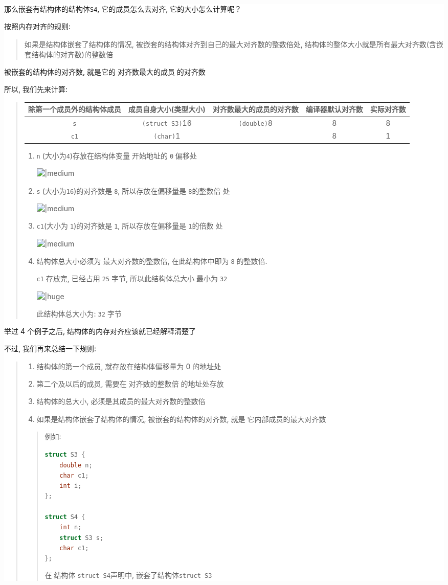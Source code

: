 那么嵌套有结构体的结构体`S4`, 它的成员怎么去对齐, 它的大小怎么计算呢？

按照内存对齐的规则:

> 如果是结构体嵌套了结构体的情况, 被嵌套的结构体对齐到自己的最大对齐数的整数倍处, 结构体的整体大小就是所有最大对齐数(含嵌套结构体的对齐数)的整数倍

被嵌套的结构体的对齐数, 就是它的 对齐数最大的成员 的对齐数

所以, 我们先来计算:

> | 除第一个成员外的结构体成员 | 成员自身大小(类型大小) | 对齐数最大的成员的对齐数 | 编译器默认对齐数 | 实际对齐数 |
> | :------------------------: | :--------------------: | :----------------------: | :--------------: | :--------: |
> |            `s`             |    `(struct S3)`16     |       `(double)`8        |        8         |     8      |
> |            `c1`            |       `(char)`1        |                          |        8         |     1      |
>
> 1. `n` (大小为`4`)存放在结构体变量 开始地址的 `0` 偏移处
>
>     ![ |medium](https://humid1ch.oss-cn-shanghai.aliyuncs.com/20250711174946375.webp)
>
> 2. `s` (大小为`16`)的对齐数是 `8`, 所以存放在偏移量是 `8`的整数倍 处
>
>     ![ |medium](https://humid1ch.oss-cn-shanghai.aliyuncs.com/20250711174948178.webp)
>
> 3. `c1`(大小为 `1`)的对齐数是 `1`, 所以存放在偏移量是 `1`的倍数 处
>
>     ![ |medium](https://humid1ch.oss-cn-shanghai.aliyuncs.com/20250711174950237.webp)
>
> 4. 结构体总大小必须为 最大对齐数的整数倍, 在此结构体中即为 `8` 的整数倍.
>
>    `c1` 存放完, 已经占用 `25` 字节, 所以此结构体总大小 最小为 `32`
>
>    ![ |huge](https://humid1ch.oss-cn-shanghai.aliyuncs.com/20250711174952381.webp)
>
>    此结构体总大小为: `32` 字节

举过 4 个例子之后, 结构体的内存对齐应该就已经解释清楚了

不过, 我们再来总结一下规则:

>1. 结构体的第一个成员, 就存放在结构体偏移量为 0 的地址处
>
>2. 第二个及以后的成员, 需要在 对齐数的整数倍 的地址处存放
>
>3. 结构体的总大小, 必须是其成员的最大对齐数的整数倍
>
>4. 如果是结构体嵌套了结构体的情况, 被嵌套的结构体的对齐数, 就是 它内部成员的最大对齐数
>
>   > 例如:
>   >
>   > ```cpp
>   > struct S3 {
>   >     double n;
>   >     char c1;
>   >     int i;
>   > };
>   >
>   > struct S4 {
>   >     int n;
>   >     struct S3 s;
>   >     char c1;
>   > };
>   > ```
>   >
>   > 在 结构体 `struct S4`声明中, 嵌套了结构体`struct S3`